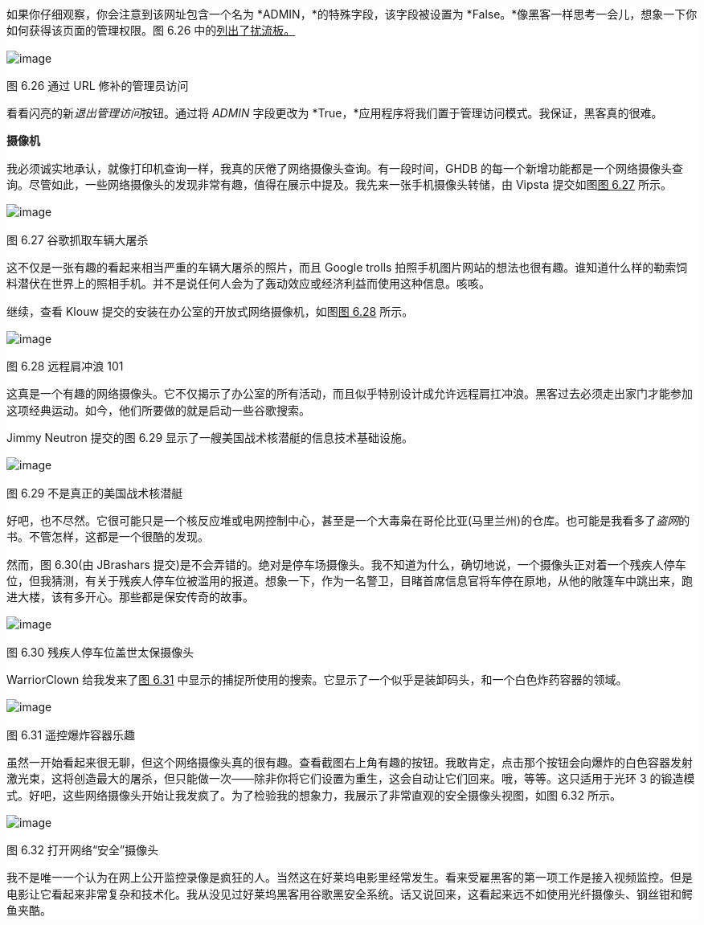 如果你仔细观察，你会注意到该网址包含一个名为 *ADMIN，*的特殊字段，该字段被设置为 *False。*像黑客一样思考一会儿，想象一下你如何获得该页面的管理权限。图 6.26 中的[列出了扰流板。](#fig6.26)

![image](images/fig6.26.jpg)

图 6.26 通过 URL 修补的管理员访问

看看闪亮的新*退出管理访问*按钮。通过将 *ADMIN* 字段更改为 *True，*应用程序将我们置于管理访问模式。我保证，黑客真的很难。

**摄像机**

我必须诚实地承认，就像打印机查询一样，我真的厌倦了网络摄像头查询。有一段时间，GHDB 的每一个新增功能都是一个网络摄像头查询。尽管如此，一些网络摄像头的发现非常有趣，值得在展示中提及。我先来一张手机摄像头转储，由 Vipsta 提交如图[图 6.27](#fig6.27) 所示。

![image](images/fig6.27.jpg)

图 6.27 谷歌抓取车辆大屠杀

这不仅是一张有趣的看起来相当严重的车辆大屠杀的照片，而且 Google trolls 拍照手机图片网站的想法也很有趣。谁知道什么样的勒索饲料潜伏在世界上的照相手机。并不是说任何人会为了轰动效应或经济利益而使用这种信息。咳咳。

继续，查看 Klouw 提交的安装在办公室的开放式网络摄像机，如图[图 6.28](#fig6.28) 所示。

![image](images/fig6.28.jpg)

图 6.28 远程肩冲浪 101

这真是一个有趣的网络摄像头。它不仅揭示了办公室的所有活动，而且似乎特别设计成允许远程肩扛冲浪。黑客过去必须走出家门才能参加这项经典运动。如今，他们所要做的就是启动一些谷歌搜索。

Jimmy Neutron 提交的图 6.29 显示了一艘美国战术核潜艇的信息技术基础设施。

![image](images/fig6.29.jpg)

图 6.29 不是真正的美国战术核潜艇

好吧，也不尽然。它很可能只是一个核反应堆或电网控制中心，甚至是一个大毒枭在哥伦比亚(马里兰州)的仓库。也可能是我看多了*盗网*的书。不管怎样，这都是一个很酷的发现。

然而，图 6.30(由 JBrashars 提交)是不会弄错的。绝对是停车场摄像头。我不知道为什么，确切地说，一个摄像头正对着一个残疾人停车位，但我猜测，有关于残疾人停车位被滥用的报道。想象一下，作为一名警卫，目睹首席信息官将车停在原地，从他的敞篷车中跳出来，跑进大楼，该有多开心。那些都是保安传奇的故事。

![image](images/fig6.30.jpg)

图 6.30 残疾人停车位盖世太保摄像头

WarriorClown 给我发来了[图 6.31](#fig6.31) 中显示的捕捉所使用的搜索。它显示了一个似乎是装卸码头，和一个白色炸药容器的领域。

![image](images/fig6.31.jpg)

图 6.31 遥控爆炸容器乐趣

虽然一开始看起来很无聊，但这个网络摄像头真的很有趣。查看截图右上角有趣的按钮。我敢肯定，点击那个按钮会向爆炸的白色容器发射激光束，这将创造最大的屠杀，但只能做一次——除非你将它们设置为重生，这会自动让它们回来。哦，等等。这只适用于光环 3 的锻造模式。好吧，这些网络摄像头开始让我发疯了。为了检验我的想象力，我展示了非常直观的安全摄像头视图，如图 6.32 所示。

![image](images/fig6.32.jpg)

图 6.32 打开网络“安全”摄像头

我不是唯一一个认为在网上公开监控录像是疯狂的人。当然这在好莱坞电影里经常发生。看来受雇黑客的第一项工作是接入视频监控。但是电影让它看起来非常复杂和技术化。我从没见过好莱坞黑客用谷歌黑安全系统。话又说回来，这看起来远不如使用光纤摄像头、钢丝钳和鳄鱼夹酷。
